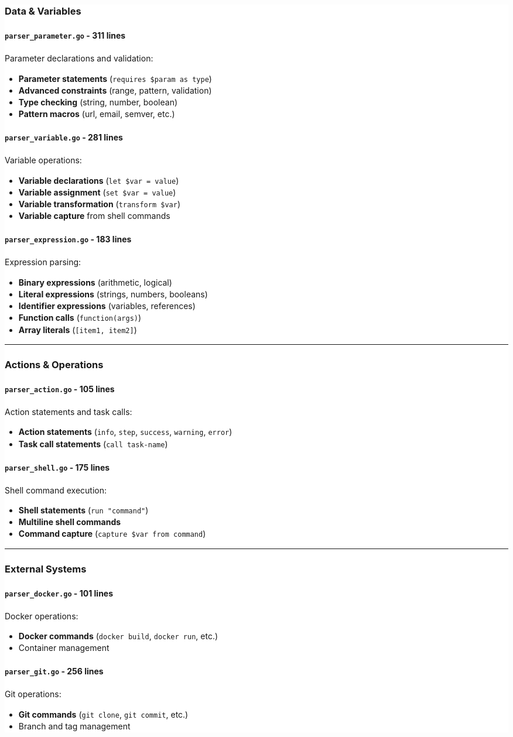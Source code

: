 
### Data & Variables

#### `parser_parameter.go` - 311 lines
Parameter declarations and validation:
- **Parameter statements** (`requires $param as type`)
- **Advanced constraints** (range, pattern, validation)
- **Type checking** (string, number, boolean)
- **Pattern macros** (url, email, semver, etc.)

#### `parser_variable.go` - 281 lines
Variable operations:
- **Variable declarations** (`let $var = value`)
- **Variable assignment** (`set $var = value`)
- **Variable transformation** (`transform $var`)
- **Variable capture** from shell commands

#### `parser_expression.go` - 183 lines
Expression parsing:
- **Binary expressions** (arithmetic, logical)
- **Literal expressions** (strings, numbers, booleans)
- **Identifier expressions** (variables, references)
- **Function calls** (`function(args)`)
- **Array literals** (`[item1, item2]`)

---

### Actions & Operations

#### `parser_action.go` - 105 lines
Action statements and task calls:
- **Action statements** (`info`, `step`, `success`, `warning`, `error`)
- **Task call statements** (`call task-name`)

#### `parser_shell.go` - 175 lines
Shell command execution:
- **Shell statements** (`run "command"`)
- **Multiline shell commands**
- **Command capture** (`capture $var from command`)

---

### External Systems

#### `parser_docker.go` - 101 lines
Docker operations:
- **Docker commands** (`docker build`, `docker run`, etc.)
- Container management

#### `parser_git.go` - 256 lines
Git operations:
- **Git commands** (`git clone`, `git commit`, etc.)
- Branch and tag management
